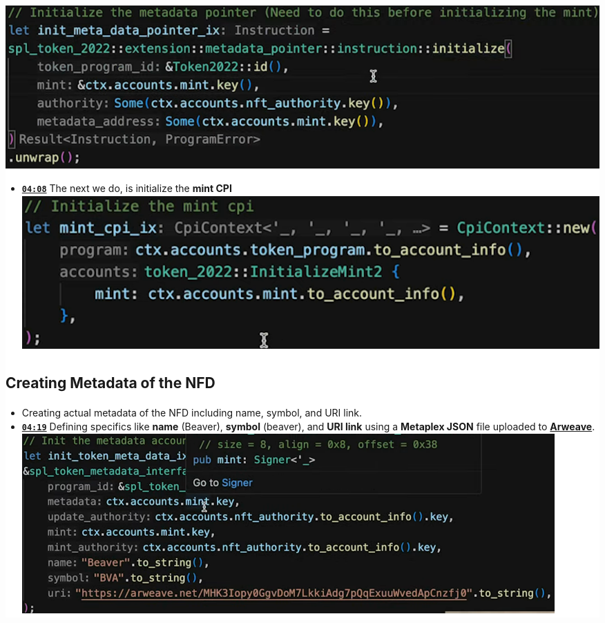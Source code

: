 ![](images/2024-03-24-11-18-56.png)

- [**`04:08`**](https://www.youtube.com/watch?v=n-ym1utpzhk?t=248) The next we do, is initialize the **mint CPI**
![](images/2024-03-24-11-26-34.png)

## Creating Metadata of the NFD

- Creating actual metadata of the NFD including name, symbol, and URI link.
- [**`04:19`**](https://www.youtube.com/watch?v=n-ym1utpzhk?t=259) Defining specifics like **name** (Beaver), **symbol** (beaver), and **URI link** using a **Metaplex JSON** file uploaded to [**Arweave**](https://www.arweave.org/).
![](images/2024-03-24-11-32-40.png)

